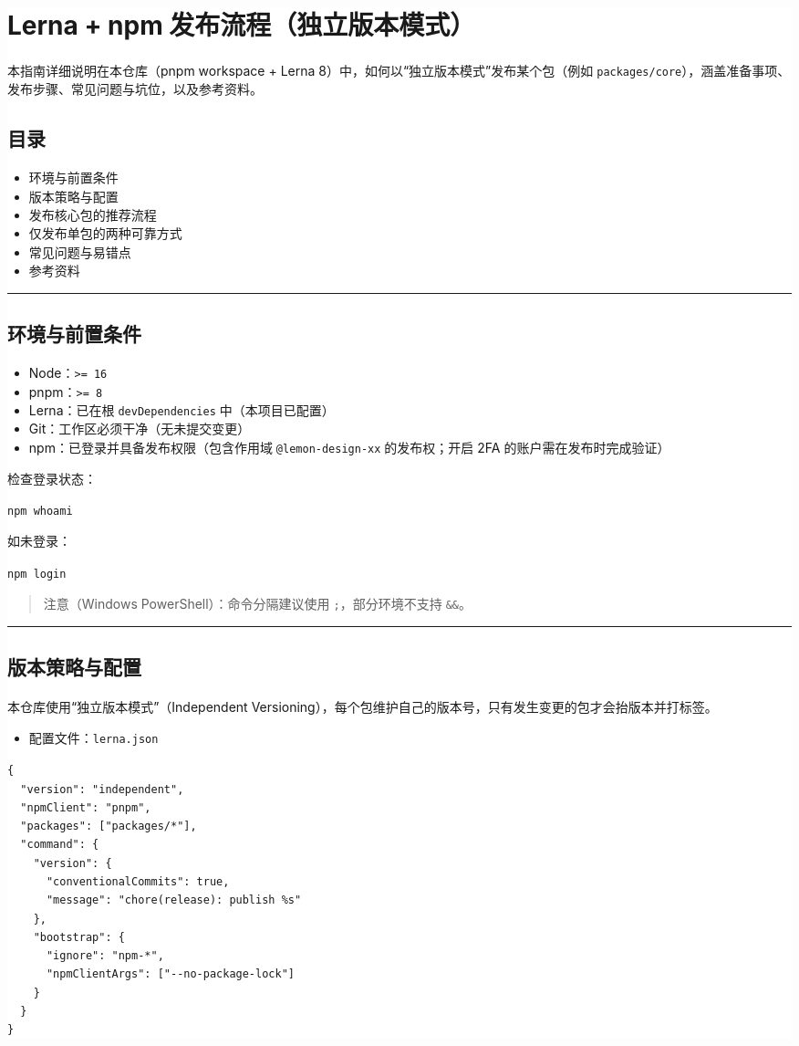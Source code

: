 # Lerna + npm 发布流程（独立版本模式）

本指南详细说明在本仓库（pnpm workspace + Lerna 8）中，如何以“独立版本模式”发布某个包（例如 `packages/core`），涵盖准备事项、发布步骤、常见问题与坑位，以及参考资料。

## 目录
- 环境与前置条件
- 版本策略与配置
- 发布核心包的推荐流程
- 仅发布单包的两种可靠方式
- 常见问题与易错点
- 参考资料

---

## 环境与前置条件
- Node：`>= 16`
- pnpm：`>= 8`
- Lerna：已在根 `devDependencies` 中（本项目已配置）
- Git：工作区必须干净（无未提交变更）
- npm：已登录并具备发布权限（包含作用域 `@lemon-design-xx` 的发布权；开启 2FA 的账户需在发布时完成验证）

检查登录状态：

```
npm whoami
```

如未登录：

```
npm login
```

> 注意（Windows PowerShell）：命令分隔建议使用 `;`，部分环境不支持 `&&`。

---

## 版本策略与配置

本仓库使用“独立版本模式”（Independent Versioning），每个包维护自己的版本号，只有发生变更的包才会抬版本并打标签。

- 配置文件：`lerna.json`

```
{
  "version": "independent",
  "npmClient": "pnpm",
  "packages": ["packages/*"],
  "command": {
    "version": {
      "conventionalCommits": true,
      "message": "chore(release): publish %s"
    },
    "bootstrap": {
      "ignore": "npm-*",
      "npmClientArgs": ["--no-package-lock"]
    }
  }
}
```
